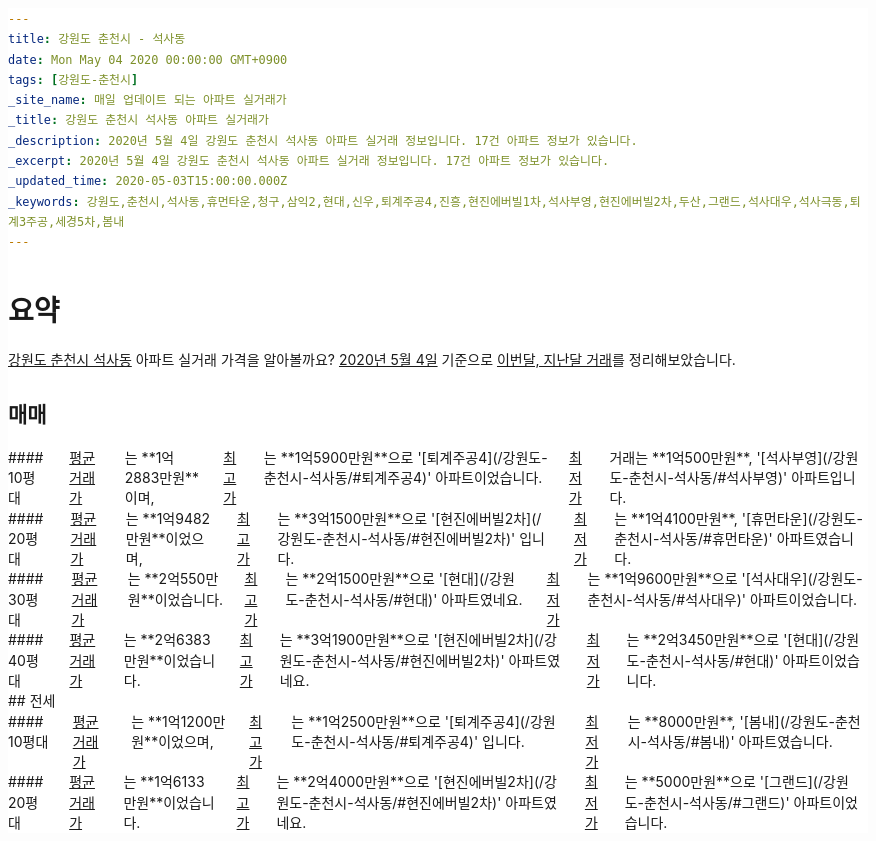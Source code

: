 ```yaml
---
title: 강원도 춘천시 - 석사동
date: Mon May 04 2020 00:00:00 GMT+0900
tags: [강원도-춘천시]
_site_name: 매일 업데이트 되는 아파트 실거래가
_title: 강원도 춘천시 석사동 아파트 실거래가
_description: 2020년 5월 4일 강원도 춘천시 석사동 아파트 실거래 정보입니다. 17건 아파트 정보가 있습니다.
_excerpt: 2020년 5월 4일 강원도 춘천시 석사동 아파트 실거래 정보입니다. 17건 아파트 정보가 있습니다.
_updated_time: 2020-05-03T15:00:00.000Z
_keywords: 강원도,춘천시,석사동,휴먼타운,청구,삼익2,현대,신우,퇴계주공4,진흥,현진에버빌1차,석사부영,현진에버빌2차,두산,그랜드,석사대우,석사극동,퇴계3주공,세경5차,봄내
---
```





# 요약
<ins>강원도 춘천시 석사동</ins> 아파트 실거래 가격을 알아볼까요? <ins>2020년 5월 4일</ins> 기준으로 <ins>이번달, 지난달 거래</ins>를 정리해보았습니다.

## 매매
<div class="container">
<div class="six columns" markdown="1">
#### 10평대
<ins>평균 거래가</ins>는 **1억2883만원**이며, <ins>최고가</ins>는 **1억5900만원**으로 '[퇴계주공4](/강원도-춘천시-석사동/#퇴계주공4)' 아파트이었습니다. <ins>최저가</ins> 거래는 **1억500만원**, '[석사부영](/강원도-춘천시-석사동/#석사부영)' 아파트입니다.
</div>
<div class="six columns" markdown="1">
#### 20평대
<ins>평균 거래가</ins>는 **1억9482만원**이었으며, <ins>최고가</ins>는 **3억1500만원**으로 '[현진에버빌2차](/강원도-춘천시-석사동/#현진에버빌2차)' 입니다. <ins>최저가</ins>는 **1억4100만원**, '[휴먼타운](/강원도-춘천시-석사동/#휴먼타운)' 아파트였습니다.
</div>
</div>
<div class="container">
<div class="six columns" markdown="1">
#### 30평대
<ins>평균 거래가</ins>는 **2억550만원**이었습니다. <ins>최고가</ins>는 **2억1500만원**으로 '[현대](/강원도-춘천시-석사동/#현대)' 아파트였네요. <ins>최저가</ins>는 **1억9600만원**으로 '[석사대우](/강원도-춘천시-석사동/#석사대우)' 아파트이었습니다.
</div>
<div class="six columns" markdown="1">
#### 40평대
<ins>평균 거래가</ins>는 **2억6383만원**이었습니다. <ins>최고가</ins>는 **3억1900만원**으로 '[현진에버빌2차](/강원도-춘천시-석사동/#현진에버빌2차)' 아파트였네요. <ins>최저가</ins>는 **2억3450만원**으로 '[현대](/강원도-춘천시-석사동/#현대)' 아파트이었습니다.
</div>
</div>
## 전세
<div class="container">
<div class="six columns" markdown="1">
#### 10평대
<ins>평균 거래가</ins>는 **1억1200만원**이었으며, <ins>최고가</ins>는 **1억2500만원**으로 '[퇴계주공4](/강원도-춘천시-석사동/#퇴계주공4)' 입니다. <ins>최저가</ins>는 **8000만원**, '[봄내](/강원도-춘천시-석사동/#봄내)' 아파트였습니다.
</div>
<div class="six columns" markdown="1">
#### 20평대
<ins>평균 거래가</ins>는 **1억6133만원**이었습니다. <ins>최고가</ins>는 **2억4000만원**으로 '[현진에버빌2차](/강원도-춘천시-석사동/#현진에버빌2차)' 아파트였네요. <ins>최저가</ins>는 **5000만원**으로 '[그랜드](/강원도-춘천시-석사동/#그랜드)' 아파트이었습니다.
</div>